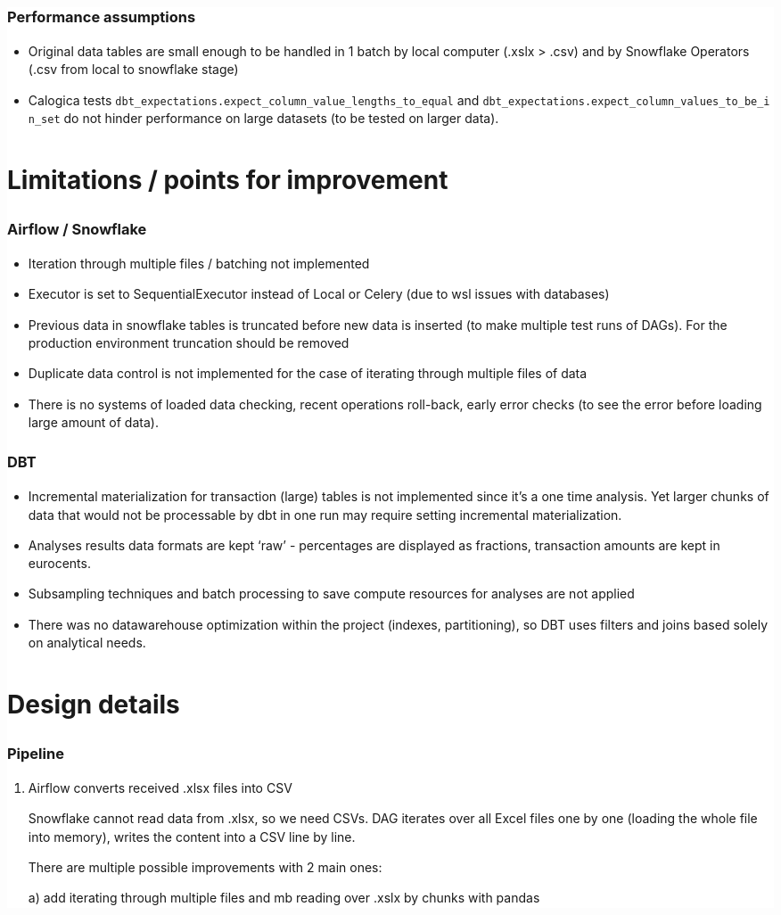 ### Performance assumptions

- Original data tables are small enough to be handled in 1 batch by local computer (.xslx > .csv) and by Snowflake Operators (.csv from local to snowflake stage)

- Calogica tests `dbt_expectations.expect_column_value_lengths_to_equal` and  `dbt_expectations.expect_column_values_to_be_in_set` do not hinder performance on large datasets (to be tested on larger data).

# Limitations / points for improvement

### Airflow / Snowflake

- Iteration through multiple files / batching not implemented

- Executor is set to SequentialExecutor instead of Local or Celery (due to wsl issues with databases)

- Previous data in snowflake tables is truncated before new data is inserted (to make multiple test runs of DAGs). For the production environment truncation should be removed

- Duplicate data control is not implemented for the case of iterating through multiple files of data

- There is no systems of loaded data checking, recent operations roll-back, early error checks (to see the error before loading large amount of data).

### DBT

- Incremental materialization for transaction (large) tables is not implemented since it’s a one time analysis. Yet larger chunks of data that would not be processable by dbt in one run may require setting incremental materialization.

- Analyses results data formats are kept ‘raw’ - percentages are displayed as fractions, transaction amounts are kept in eurocents. 

- Subsampling techniques and batch processing to save compute resources for analyses are not applied

- There was no datawarehouse optimization within the project (indexes, partitioning), so DBT uses filters and joins based solely on analytical needs.

# Design details

### Pipeline

1. Airflow converts received .xlsx files into CSV
    
    Snowflake cannot read data from .xlsx, so we need CSVs. DAG iterates over all Excel files one by one (loading the whole file into memory), writes the content into a CSV line by line. 
    
    There are multiple possible improvements with 2 main ones:
    
    a) add iterating through multiple files and mb reading over .xslx by chunks with pandas
    